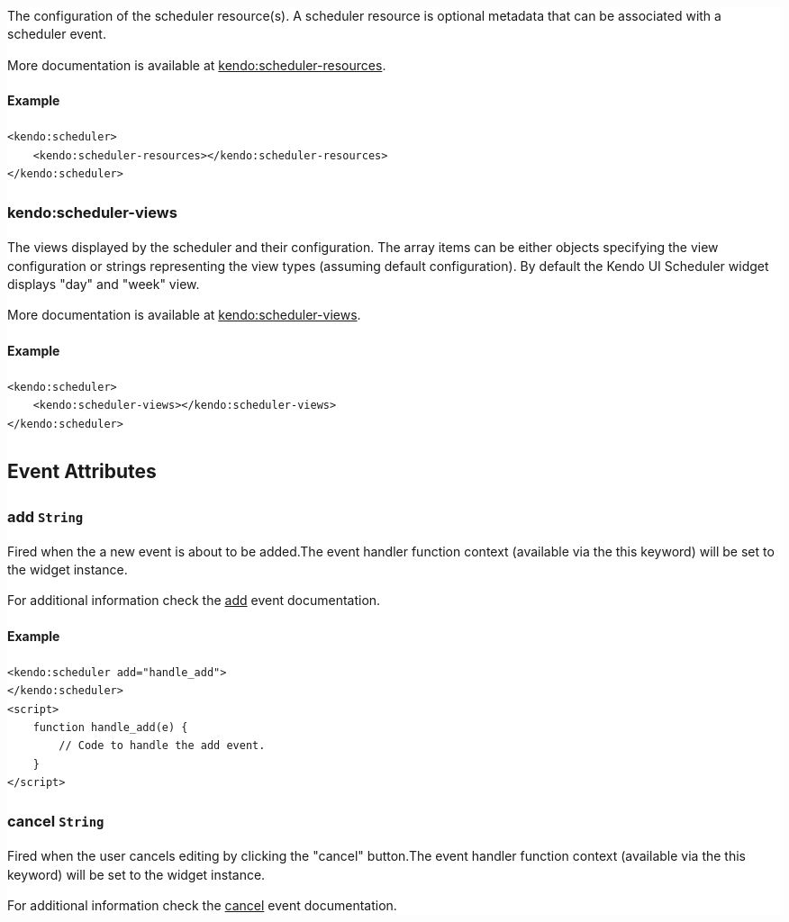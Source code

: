 The configuration of the scheduler resource(s). A scheduler resource is optional metadata that can be associated
with a scheduler event.

More documentation is available at [kendo:scheduler-resources](scheduler/resources).

#### Example

    <kendo:scheduler>
        <kendo:scheduler-resources></kendo:scheduler-resources>
    </kendo:scheduler>

### kendo:scheduler-views

The views displayed by the scheduler and their configuration. The array items can be either objects specifying the view configuration or strings representing the view types (assuming default configuration).
By default the Kendo UI Scheduler widget displays "day" and "week" view.

More documentation is available at [kendo:scheduler-views](scheduler/views).

#### Example

    <kendo:scheduler>
        <kendo:scheduler-views></kendo:scheduler-views>
    </kendo:scheduler>


## Event Attributes

### add `String`

Fired when the a new event is about to be added.The event handler function context (available via the this keyword) will be set to the widget instance.


For additional information check the [add](/api/web/scheduler#events-add) event documentation.

#### Example
    <kendo:scheduler add="handle_add">
    </kendo:scheduler>
    <script>
        function handle_add(e) {
            // Code to handle the add event.
        }
    </script>

### cancel `String`

Fired when the user cancels editing by clicking the "cancel" button.The event handler function context (available via the this keyword) will be set to the widget instance.


For additional information check the [cancel](/api/web/scheduler#events-cancel) event documentation.
